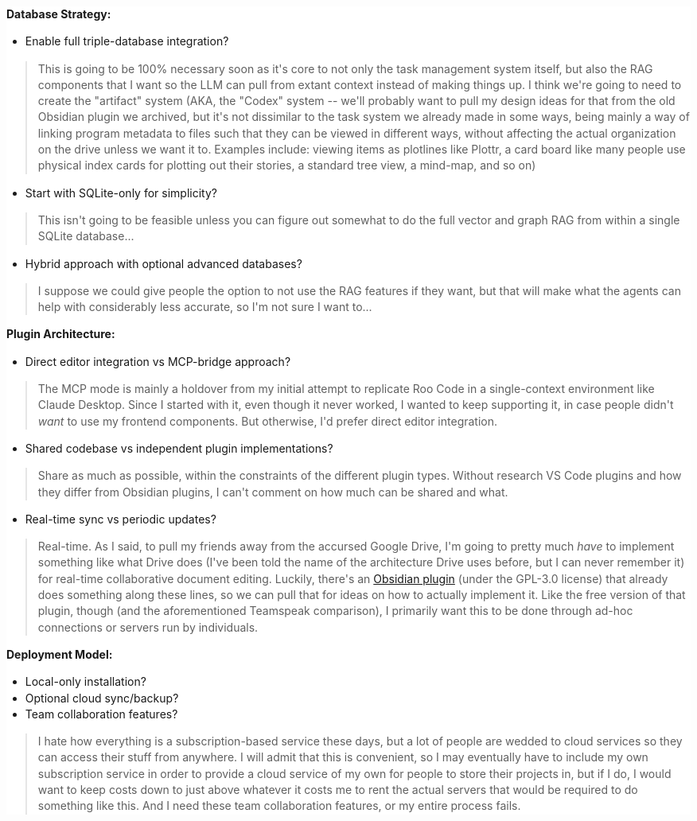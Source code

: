 **Database Strategy:**

- Enable full triple-database integration?

> This is going to be 100% necessary soon as it's core to not only the task management system itself, but also the RAG components that I want so the LLM can pull from extant context instead of making things up. I think we're going to need to create the "artifact" system (AKA, the "Codex" system -- we'll probably want to pull my design ideas for that from the old Obsidian plugin we archived, but it's not dissimilar to the task system we already made in some ways, being mainly a way of linking program metadata to files such that they can be viewed in different ways, without affecting the actual organization on the drive unless we want it to. Examples include: viewing items as plotlines like Plottr, a card board like many people use physical index cards for plotting out their stories, a standard tree view, a mind-map, and so on)

- Start with SQLite-only for simplicity?

> This isn't going to be feasible unless you can figure out somewhat to do the full vector and graph RAG from within a single SQLite database...

- Hybrid approach with optional advanced databases?

> I suppose we could give people the option to not use the RAG features if they want, but that will make what the agents can help with considerably less accurate, so I'm not sure I want to...

**Plugin Architecture:**

- Direct editor integration vs MCP-bridge approach?

> The MCP mode is mainly a holdover from my initial attempt to replicate Roo Code in a single-context environment like Claude Desktop. Since I started with it, even though it never worked, I wanted to keep supporting it, in case people didn't *want* to use my frontend components. But otherwise, I'd prefer direct editor integration.

- Shared codebase vs independent plugin implementations?

> Share as much as possible, within the constraints of the different plugin types. Without research VS Code plugins and how they differ from Obsidian plugins, I can't comment on how much can be shared and what.

- Real-time sync vs periodic updates?

> Real-time. As I said, to pull my friends away from the accursed Google Drive, I'm going to pretty much *have* to implement something like what Drive does (I've been told the name of the architecture Drive uses before, but I can never remember it) for real-time collaborative document editing. Luckily, there's an [Obsidian plugin](https://github.com/peerdraft/obsidian-plugin) (under the GPL-3.0 license) that already does something along these lines, so we can pull that for ideas on how to actually implement it. Like the free version of that plugin, though (and the aforementioned Teamspeak comparison), I primarily want this to be done through ad-hoc connections or servers run by individuals.

**Deployment Model:**

- Local-only installation?
- Optional cloud sync/backup?
- Team collaboration features?

> I hate how everything is a subscription-based service these days, but a lot of people are wedded to cloud services so they can access their stuff from anywhere. I will admit that this is convenient, so I may eventually have to include my own subscription service in order to provide a cloud service of my own for people to store their projects in, but if I do, I would want to keep costs down to just above whatever it costs me to rent the actual servers that would be required to do something like this. And I need these team collaboration features, or my entire process fails.
